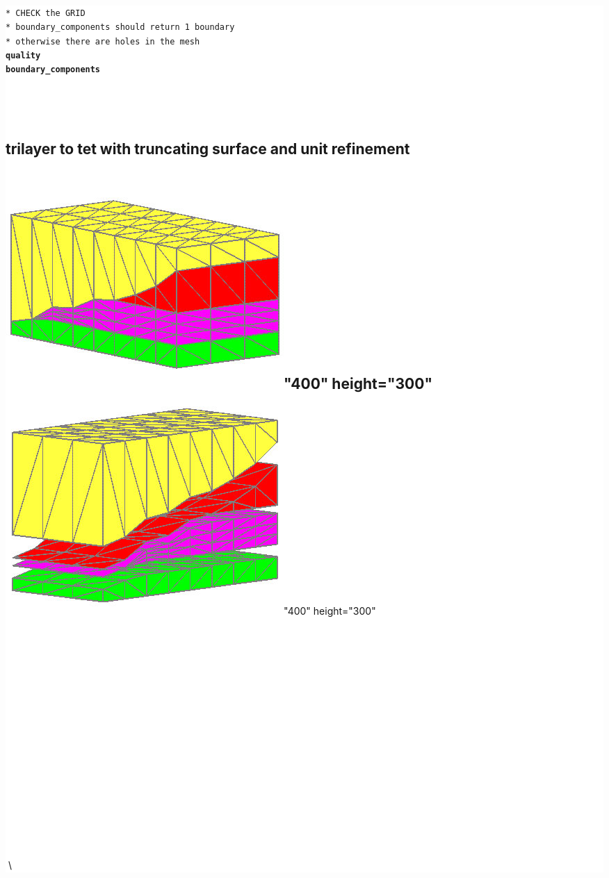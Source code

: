 `* CHECK the GRID`\
`* boundary_components should return 1 boundary`\
`* otherwise there are holes in the mesh`\
**`quality`**\
**`boundary_components`**\
 \
 \
 

**trilayer to tet with truncating surface and unit refinement**
---------------------------------------------------------------

![](../images/tet_trunc_refine.jpg)"400" height="300"
-------------------------------------------------------------

![](../images/tet_trunc_refine_exp.jpg)"400" height="300"\
 \
 \
 \
 \
 \
 \
 \
 \
 \
 \
 \
 \
 \
 \
 \
 \
 \
 \